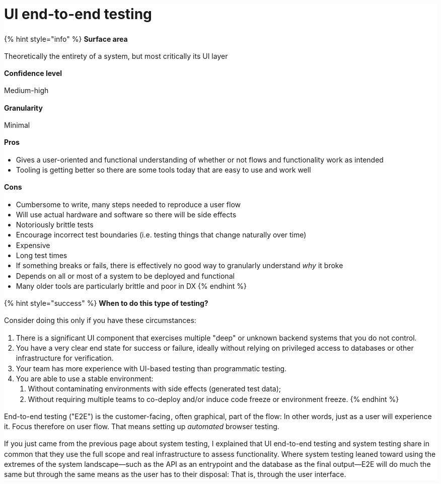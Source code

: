 # UI end-to-end testing

{% hint style="info" %}
**Surface area**

Theoretically the entirety of a system, but most critically its UI layer

**Confidence level**

Medium-high

**Granularity**

Minimal

**Pros**

* Gives a user-oriented and functional understanding of whether or not flows and functionality work as intended
* Tooling is getting better so there are some tools today that are easy to use and work well

**Cons**

* Cumbersome to write, many steps needed to reproduce a user flow
* Will use actual hardware and software so there will be side effects
* Notoriously brittle tests
* Encourage incorrect test boundaries (i.e. testing things that change naturally over time)
* Expensive
* Long test times
* If something breaks or fails, there is effectively no good way to granularly understand _why_ it broke
* Depends on all or most of a system to be deployed and functional
* Many older tools are particularly brittle and poor in DX
{% endhint %}

{% hint style="success" %}
**When to do this type of testing?**

Consider doing this only if you have these circumstances:

1. There is a significant UI component that exercises multiple "deep" or unknown backend systems that you do not control.
2. You have a very clear end state for success or failure, ideally without relying on privileged access to databases or other infrastructure for verification.
3. Your team has more experience with UI-based testing than programmatic testing.
4. You are able to use a stable environment:
   1. Without contaminating environments with side effects (generated test data);
   2. Without requiring multiple teams to co-deploy and/or induce code freeze or environment freeze.
{% endhint %}

End-to-end testing ("E2E") is the customer-facing , often graphical, part of the flow: In other words, just as a user will experience it. Focus therefore on user flow. That means setting up _automated_ browser testing.

If you just came from the previous page about system testing, I explained that UI end-to-end testing and system testing share in common that they use the full scope and real infrastructure to assess functionality. Where system testing leaned toward using the extremes of the system landscape—such as the API as an entrypoint and the database as the final output—E2E will do much the same but through the same means as the user has to their disposal: That is, through the user interface.

